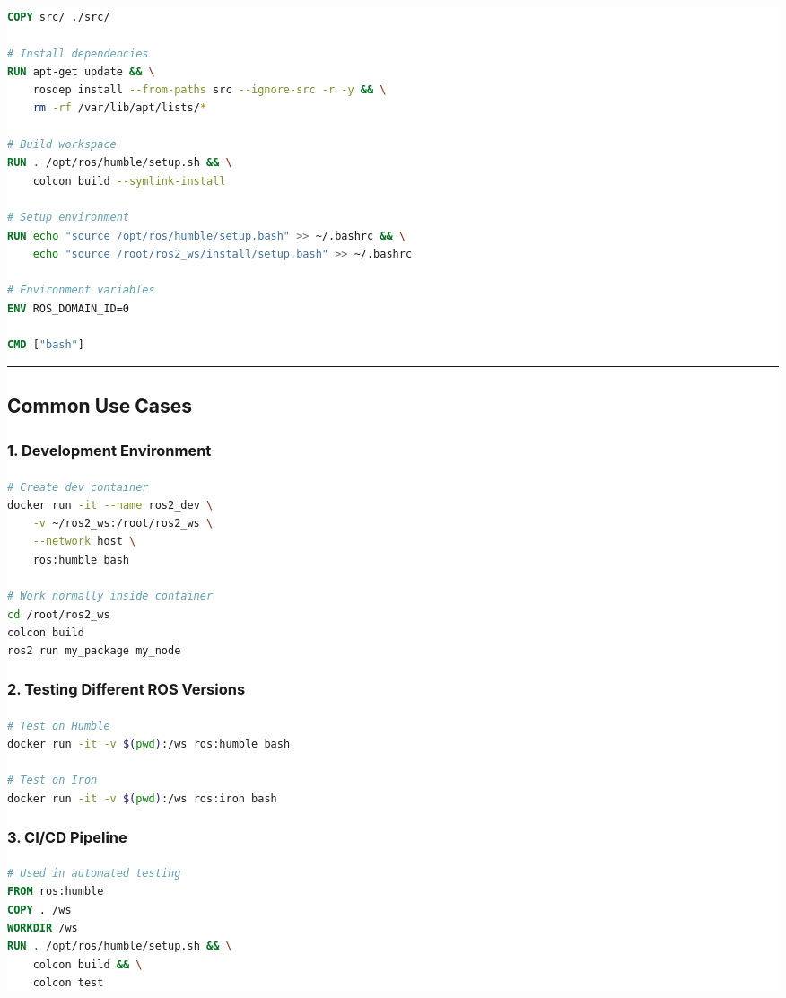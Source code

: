 ```dockerfile
COPY src/ ./src/

# Install dependencies
RUN apt-get update && \
    rosdep install --from-paths src --ignore-src -r -y && \
    rm -rf /var/lib/apt/lists/*

# Build workspace
RUN . /opt/ros/humble/setup.sh && \
    colcon build --symlink-install

# Setup environment
RUN echo "source /opt/ros/humble/setup.bash" >> ~/.bashrc && \
    echo "source /root/ros2_ws/install/setup.bash" >> ~/.bashrc

# Environment variables
ENV ROS_DOMAIN_ID=0

CMD ["bash"]
```

---

## Common Use Cases

### 1. Development Environment
```bash
# Create dev container
docker run -it --name ros2_dev \
    -v ~/ros2_ws:/root/ros2_ws \
    --network host \
    ros:humble bash

# Work normally inside container
cd /root/ros2_ws
colcon build
ros2 run my_package my_node
```

### 2. Testing Different ROS Versions
```bash
# Test on Humble
docker run -it -v $(pwd):/ws ros:humble bash

# Test on Iron
docker run -it -v $(pwd):/ws ros:iron bash
```

### 3. CI/CD Pipeline
```dockerfile
# Used in automated testing
FROM ros:humble
COPY . /ws
WORKDIR /ws
RUN . /opt/ros/humble/setup.sh && \
    colcon build && \
    colcon test
```
